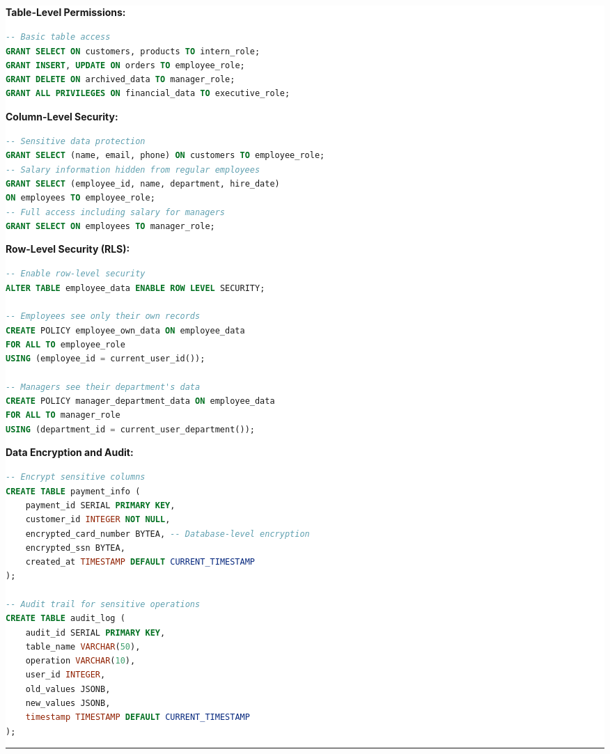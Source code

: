 **Table-Level Permissions:**
```sql
-- Basic table access
GRANT SELECT ON customers, products TO intern_role;
GRANT INSERT, UPDATE ON orders TO employee_role;
GRANT DELETE ON archived_data TO manager_role;
GRANT ALL PRIVILEGES ON financial_data TO executive_role;
```

**Column-Level Security:**
```sql
-- Sensitive data protection
GRANT SELECT (name, email, phone) ON customers TO employee_role;
-- Salary information hidden from regular employees
GRANT SELECT (employee_id, name, department, hire_date) 
ON employees TO employee_role;
-- Full access including salary for managers
GRANT SELECT ON employees TO manager_role;
```

**Row-Level Security (RLS):**
```sql
-- Enable row-level security
ALTER TABLE employee_data ENABLE ROW LEVEL SECURITY;

-- Employees see only their own records
CREATE POLICY employee_own_data ON employee_data
FOR ALL TO employee_role
USING (employee_id = current_user_id());

-- Managers see their department's data
CREATE POLICY manager_department_data ON employee_data
FOR ALL TO manager_role
USING (department_id = current_user_department());
```

**Data Encryption and Audit:**
```sql
-- Encrypt sensitive columns
CREATE TABLE payment_info (
    payment_id SERIAL PRIMARY KEY,
    customer_id INTEGER NOT NULL,
    encrypted_card_number BYTEA, -- Database-level encryption
    encrypted_ssn BYTEA,
    created_at TIMESTAMP DEFAULT CURRENT_TIMESTAMP
);

-- Audit trail for sensitive operations
CREATE TABLE audit_log (
    audit_id SERIAL PRIMARY KEY,
    table_name VARCHAR(50),
    operation VARCHAR(10),
    user_id INTEGER,
    old_values JSONB,
    new_values JSONB,
    timestamp TIMESTAMP DEFAULT CURRENT_TIMESTAMP
);
```

---